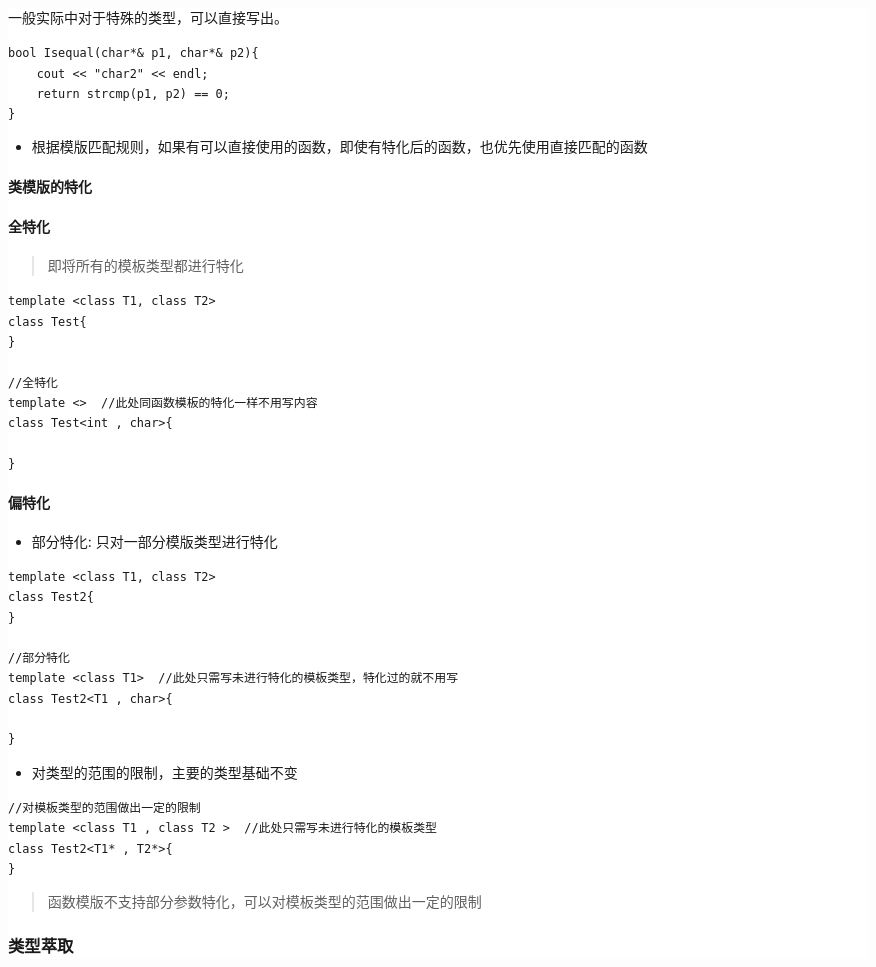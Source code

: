 一般实际中对于特殊的类型，可以直接写出。
```
bool Isequal(char*& p1, char*& p2){
	cout << "char2" << endl;
	return strcmp(p1, p2) == 0;
}
```
- 根据模版匹配规则，如果有可以直接使用的函数，即使有特化后的函数，也优先使用直接匹配的函数

#### **类模版的特化**
#### 全特化
> 即将所有的模板类型都进行特化
```
template <class T1, class T2>
class Test{
}

//全特化
template <>  //此处同函数模板的特化一样不用写内容
class Test<int , char>{
    
}
```
#### 偏特化
- 部分特化: 只对一部分模版类型进行特化
```
template <class T1, class T2>
class Test2{
}

//部分特化
template <class T1>  //此处只需写未进行特化的模板类型，特化过的就不用写
class Test2<T1 , char>{
    
}
```
- 对类型的范围的限制，主要的类型基础不变
```
//对模板类型的范围做出一定的限制
template <class T1 , class T2 >  //此处只需写未进行特化的模板类型
class Test2<T1* , T2*>{
}

```
> 函数模版不支持部分参数特化，可以对模板类型的范围做出一定的限制


### **类型萃取**

